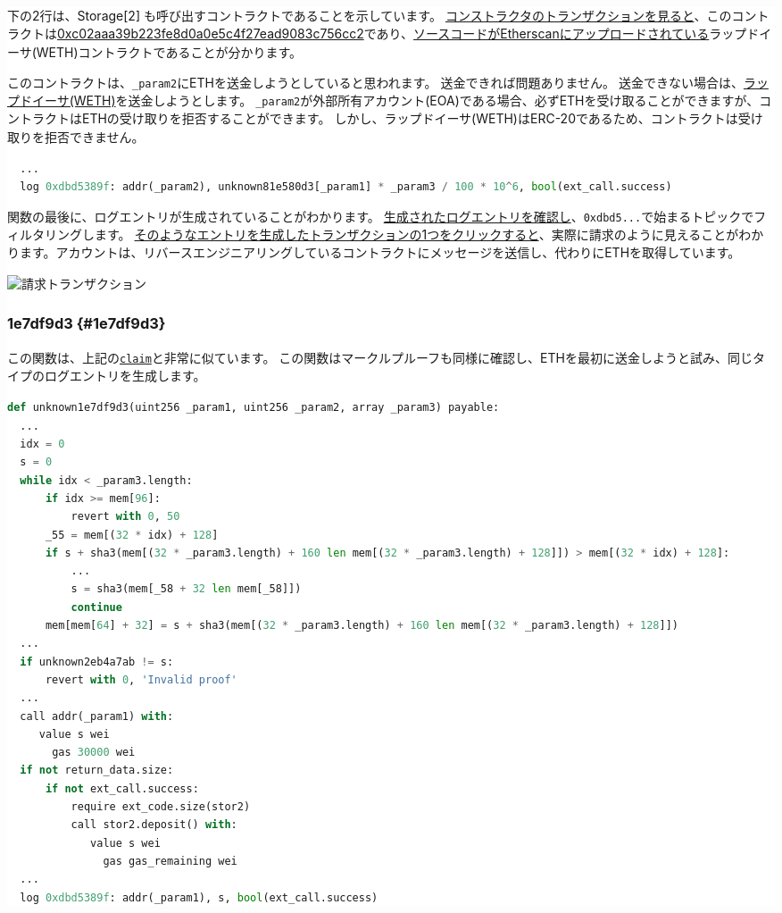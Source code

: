 下の2行は、Storage[2] も呼び出すコントラクトであることを示しています。 [コンストラクタのトランザクションを見ると](https://etherscan.io/tx/0xa1ea0549fb349eb7d3aff90e1d6ce7469fdfdcd59a2fd9b8d1f5e420c0d05b58#statechange)、このコントラクトは[0xc02aaa39b223fe8d0a0e5c4f27ead9083c756cc2](https://etherscan.io/address/0xc02aaa39b223fe8d0a0e5c4f27ead9083c756cc2)であり、[ソースコードがEtherscanにアップロードされている](https://etherscan.io/address/0xc02aaa39b223fe8d0a0e5c4f27ead9083c756cc2#code)ラップドイーサ(WETH)コントラクトであることが分かります。

このコントラクトは、`_param2`にETHを送金しようとしていると思われます。 送金できれば問題ありません。 送金できない場合は、[ラップドイーサ(WETH)](https://weth.io/)を送金しようとします。 `_param2`が外部所有アカウント(EOA)である場合、必ずETHを受け取ることができますが、コントラクトはETHの受け取りを拒否することができます。 しかし、ラップドイーサ(WETH)はERC-20であるため、コントラクトは受け取りを拒否できません。

```python
  ...
  log 0xdbd5389f: addr(_param2), unknown81e580d3[_param1] * _param3 / 100 * 10^6, bool(ext_call.success)
```

関数の最後に、ログエントリが生成されていることがわかります。 [生成されたログエントリを確認し](https://etherscan.io/address/0x2510c039cc3b061d79e564b38836da87e31b342f#events)、`0xdbd5...`で始まるトピックでフィルタリングします。 [そのようなエントリを生成したトランザクションの1つをクリックすると](https://etherscan.io/tx/0xe7d3b7e00f645af17dfbbd010478ef4af235896c65b6548def1fe95b3b7d2274)、実際に請求のように見えることがわかります。アカウントは、リバースエンジニアリングしているコントラクトにメッセージを送信し、代わりにETHを取得しています。

![請求トランザクション](claim-tx.png)

### 1e7df9d3 {#1e7df9d3}

この関数は、上記の[`claim`](#claim)と非常に似ています。 この関数はマークルプルーフも同様に確認し、ETHを最初に送金しようと試み、同じタイプのログエントリを生成します。

```python
def unknown1e7df9d3(uint256 _param1, uint256 _param2, array _param3) payable:
  ...
  idx = 0
  s = 0
  while idx < _param3.length:
      if idx >= mem[96]:
          revert with 0, 50
      _55 = mem[(32 * idx) + 128]
      if s + sha3(mem[(32 * _param3.length) + 160 len mem[(32 * _param3.length) + 128]]) > mem[(32 * idx) + 128]:
          ...
          s = sha3(mem[_58 + 32 len mem[_58]])
          continue
      mem[mem[64] + 32] = s + sha3(mem[(32 * _param3.length) + 160 len mem[(32 * _param3.length) + 128]])
  ...
  if unknown2eb4a7ab != s:
      revert with 0, 'Invalid proof'
  ...
  call addr(_param1) with:
     value s wei
       gas 30000 wei
  if not return_data.size:
      if not ext_call.success:
          require ext_code.size(stor2)
          call stor2.deposit() with:
             value s wei
               gas gas_remaining wei
  ...
  log 0xdbd5389f: addr(_param1), s, bool(ext_call.success)
```
